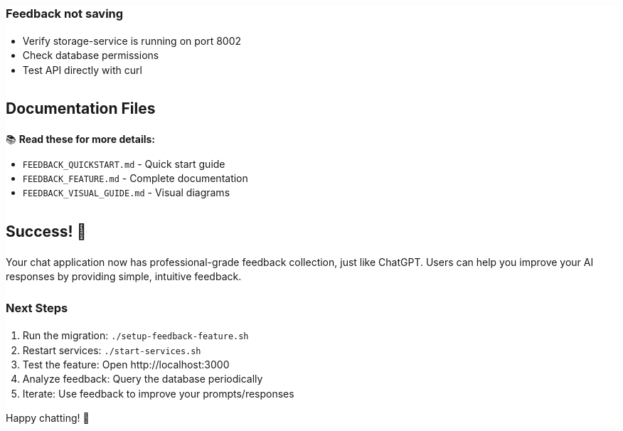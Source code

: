 ### Feedback not saving
- Verify storage-service is running on port 8002
- Check database permissions
- Test API directly with curl

## Documentation Files

📚 **Read these for more details:**
- `FEEDBACK_QUICKSTART.md` - Quick start guide
- `FEEDBACK_FEATURE.md` - Complete documentation  
- `FEEDBACK_VISUAL_GUIDE.md` - Visual diagrams

## Success! 🎉

Your chat application now has professional-grade feedback collection, just like ChatGPT. Users can help you improve your AI responses by providing simple, intuitive feedback.

### Next Steps
1. Run the migration: `./setup-feedback-feature.sh`
2. Restart services: `./start-services.sh`
3. Test the feature: Open http://localhost:3000
4. Analyze feedback: Query the database periodically
5. Iterate: Use feedback to improve your prompts/responses

Happy chatting! 🚀
